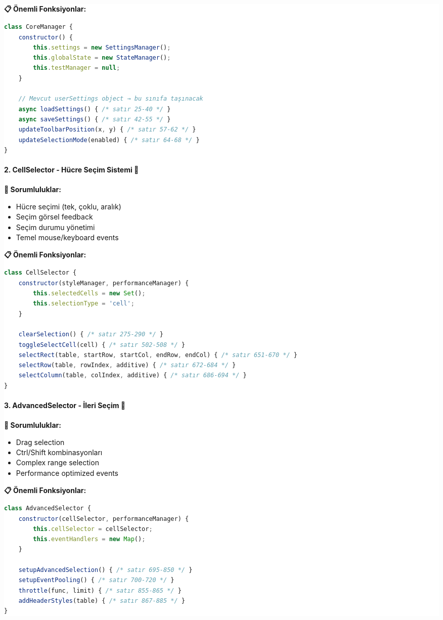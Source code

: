 **📋 Önemli Fonksiyonlar:**
```javascript
class CoreManager {
    constructor() {
        this.settings = new SettingsManager();
        this.globalState = new StateManager();
        this.testManager = null;
    }
    
    // Mevcut userSettings object → bu sınıfa taşınacak
    async loadSettings() { /* satır 25-40 */ }
    async saveSettings() { /* satır 42-55 */ }
    updateToolbarPosition(x, y) { /* satır 57-62 */ }
    updateSelectionMode(enabled) { /* satır 64-68 */ }
}
```

#### 2. **CellSelector** - Hücre Seçim Sistemi 🔲
**🎯 Sorumluluklar:**
- Hücre seçimi (tek, çoklu, aralık)
- Seçim görsel feedback
- Seçim durumu yönetimi
- Temel mouse/keyboard events

**📋 Önemli Fonksiyonlar:**
```javascript
class CellSelector {
    constructor(styleManager, performanceManager) {
        this.selectedCells = new Set();
        this.selectionType = 'cell';
    }
    
    clearSelection() { /* satır 275-290 */ }
    toggleSelectCell(cell) { /* satır 502-508 */ }
    selectRect(table, startRow, startCol, endRow, endCol) { /* satır 651-670 */ }
    selectRow(table, rowIndex, additive) { /* satır 672-684 */ }
    selectColumn(table, colIndex, additive) { /* satır 686-694 */ }
}
```

#### 3. **AdvancedSelector** - İleri Seçim 🎯
**🎯 Sorumluluklar:**
- Drag selection
- Ctrl/Shift kombinasyonları
- Complex range selection
- Performance optimized events

**📋 Önemli Fonksiyonlar:**
```javascript
class AdvancedSelector {
    constructor(cellSelector, performanceManager) {
        this.cellSelector = cellSelector;
        this.eventHandlers = new Map();
    }
    
    setupAdvancedSelection() { /* satır 695-850 */ }
    setupEventPooling() { /* satır 700-720 */ }
    throttle(func, limit) { /* satır 855-865 */ }
    addHeaderStyles(table) { /* satır 867-885 */ }
}
```
